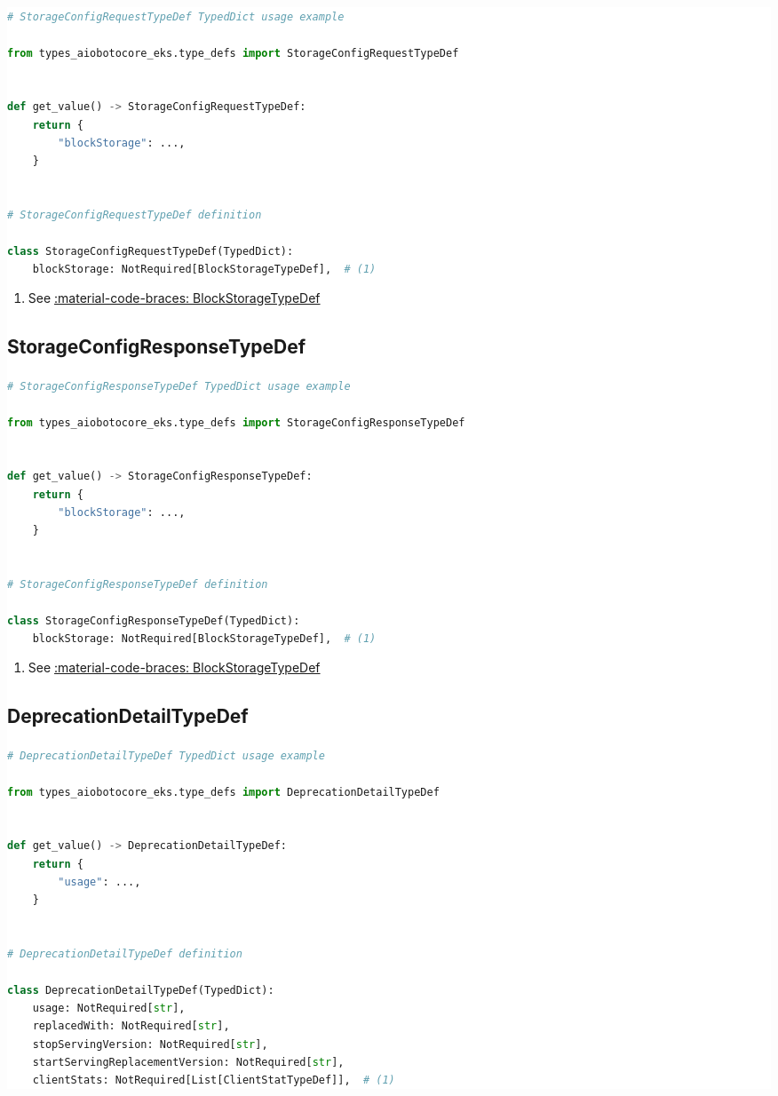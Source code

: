 ```python
# StorageConfigRequestTypeDef TypedDict usage example

from types_aiobotocore_eks.type_defs import StorageConfigRequestTypeDef


def get_value() -> StorageConfigRequestTypeDef:
    return {
        "blockStorage": ...,
    }


# StorageConfigRequestTypeDef definition

class StorageConfigRequestTypeDef(TypedDict):
    blockStorage: NotRequired[BlockStorageTypeDef],  # (1)
```

1. See [:material-code-braces: BlockStorageTypeDef](./type_defs.md#blockstoragetypedef)

## StorageConfigResponseTypeDef

```python
# StorageConfigResponseTypeDef TypedDict usage example

from types_aiobotocore_eks.type_defs import StorageConfigResponseTypeDef


def get_value() -> StorageConfigResponseTypeDef:
    return {
        "blockStorage": ...,
    }


# StorageConfigResponseTypeDef definition

class StorageConfigResponseTypeDef(TypedDict):
    blockStorage: NotRequired[BlockStorageTypeDef],  # (1)
```

1. See [:material-code-braces: BlockStorageTypeDef](./type_defs.md#blockstoragetypedef)

## DeprecationDetailTypeDef

```python
# DeprecationDetailTypeDef TypedDict usage example

from types_aiobotocore_eks.type_defs import DeprecationDetailTypeDef


def get_value() -> DeprecationDetailTypeDef:
    return {
        "usage": ...,
    }


# DeprecationDetailTypeDef definition

class DeprecationDetailTypeDef(TypedDict):
    usage: NotRequired[str],
    replacedWith: NotRequired[str],
    stopServingVersion: NotRequired[str],
    startServingReplacementVersion: NotRequired[str],
    clientStats: NotRequired[List[ClientStatTypeDef]],  # (1)
```
